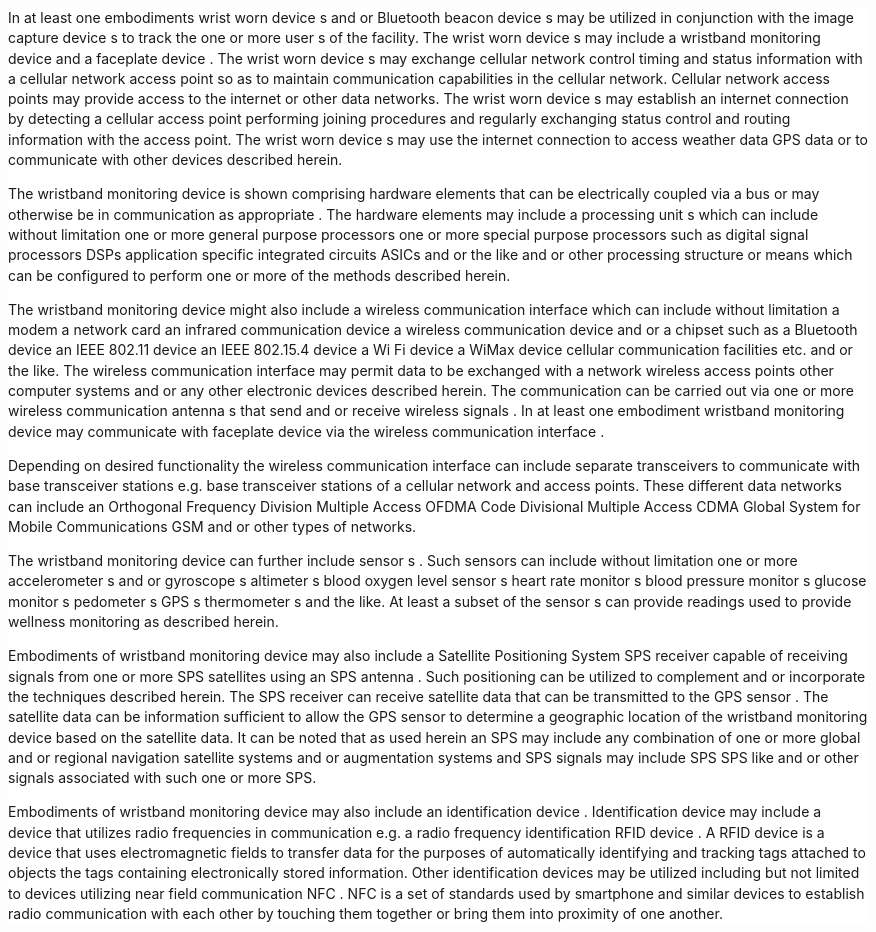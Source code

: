 In at least one embodiments wrist worn device s and or Bluetooth beacon device s may be utilized in conjunction with the image capture device s to track the one or more user s of the facility. The wrist worn device s may include a wristband monitoring device and a faceplate device . The wrist worn device s may exchange cellular network control timing and status information with a cellular network access point so as to maintain communication capabilities in the cellular network. Cellular network access points may provide access to the internet or other data networks. The wrist worn device s may establish an internet connection by detecting a cellular access point performing joining procedures and regularly exchanging status control and routing information with the access point. The wrist worn device s may use the internet connection to access weather data GPS data or to communicate with other devices described herein.

The wristband monitoring device is shown comprising hardware elements that can be electrically coupled via a bus or may otherwise be in communication as appropriate . The hardware elements may include a processing unit s which can include without limitation one or more general purpose processors one or more special purpose processors such as digital signal processors DSPs application specific integrated circuits ASICs and or the like and or other processing structure or means which can be configured to perform one or more of the methods described herein.

The wristband monitoring device might also include a wireless communication interface which can include without limitation a modem a network card an infrared communication device a wireless communication device and or a chipset such as a Bluetooth device an IEEE 802.11 device an IEEE 802.15.4 device a Wi Fi device a WiMax device cellular communication facilities etc. and or the like. The wireless communication interface may permit data to be exchanged with a network wireless access points other computer systems and or any other electronic devices described herein. The communication can be carried out via one or more wireless communication antenna s that send and or receive wireless signals . In at least one embodiment wristband monitoring device may communicate with faceplate device via the wireless communication interface .

Depending on desired functionality the wireless communication interface can include separate transceivers to communicate with base transceiver stations e.g. base transceiver stations of a cellular network and access points. These different data networks can include an Orthogonal Frequency Division Multiple Access OFDMA Code Divisional Multiple Access CDMA Global System for Mobile Communications GSM and or other types of networks.

The wristband monitoring device can further include sensor s . Such sensors can include without limitation one or more accelerometer s and or gyroscope s altimeter s blood oxygen level sensor s heart rate monitor s blood pressure monitor s glucose monitor s pedometer s GPS s thermometer s and the like. At least a subset of the sensor s can provide readings used to provide wellness monitoring as described herein.

Embodiments of wristband monitoring device may also include a Satellite Positioning System SPS receiver capable of receiving signals from one or more SPS satellites using an SPS antenna . Such positioning can be utilized to complement and or incorporate the techniques described herein. The SPS receiver can receive satellite data that can be transmitted to the GPS sensor . The satellite data can be information sufficient to allow the GPS sensor to determine a geographic location of the wristband monitoring device based on the satellite data. It can be noted that as used herein an SPS may include any combination of one or more global and or regional navigation satellite systems and or augmentation systems and SPS signals may include SPS SPS like and or other signals associated with such one or more SPS.

Embodiments of wristband monitoring device may also include an identification device . Identification device may include a device that utilizes radio frequencies in communication e.g. a radio frequency identification RFID device . A RFID device is a device that uses electromagnetic fields to transfer data for the purposes of automatically identifying and tracking tags attached to objects the tags containing electronically stored information. Other identification devices may be utilized including but not limited to devices utilizing near field communication NFC . NFC is a set of standards used by smartphone and similar devices to establish radio communication with each other by touching them together or bring them into proximity of one another.
